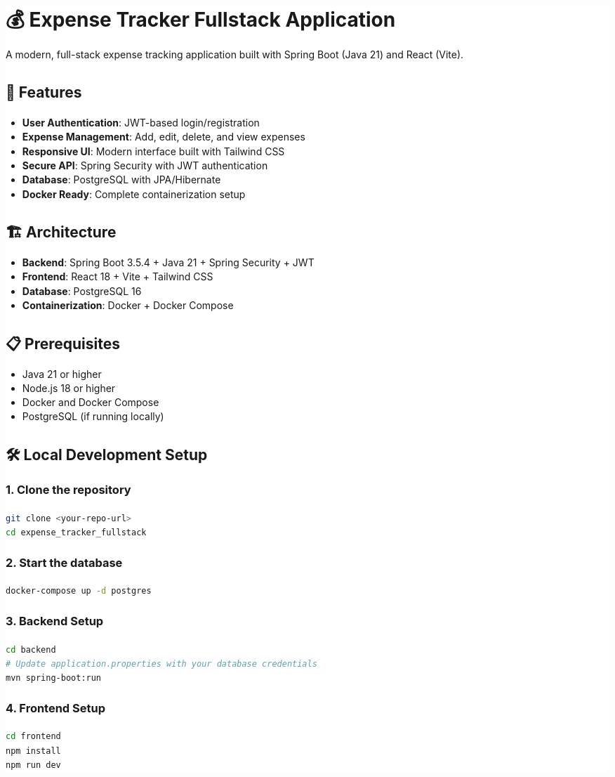 # 💰 Expense Tracker Fullstack Application

A modern, full-stack expense tracking application built with Spring Boot (Java 21) and React (Vite).

## 🚀 Features

- **User Authentication**: JWT-based login/registration
- **Expense Management**: Add, edit, delete, and view expenses
- **Responsive UI**: Modern interface built with Tailwind CSS
- **Secure API**: Spring Security with JWT authentication
- **Database**: PostgreSQL with JPA/Hibernate
- **Docker Ready**: Complete containerization setup

## 🏗️ Architecture

- **Backend**: Spring Boot 3.5.4 + Java 21 + Spring Security + JWT
- **Frontend**: React 18 + Vite + Tailwind CSS
- **Database**: PostgreSQL 16
- **Containerization**: Docker + Docker Compose

## 📋 Prerequisites

- Java 21 or higher
- Node.js 18 or higher
- Docker and Docker Compose
- PostgreSQL (if running locally)

## 🛠️ Local Development Setup

### 1. Clone the repository
```bash
git clone <your-repo-url>
cd expense_tracker_fullstack
```

### 2. Start the database
```bash
docker-compose up -d postgres
```

### 3. Backend Setup
```bash
cd backend
# Update application.properties with your database credentials
mvn spring-boot:run
```

### 4. Frontend Setup
```bash
cd frontend
npm install
npm run dev
```
